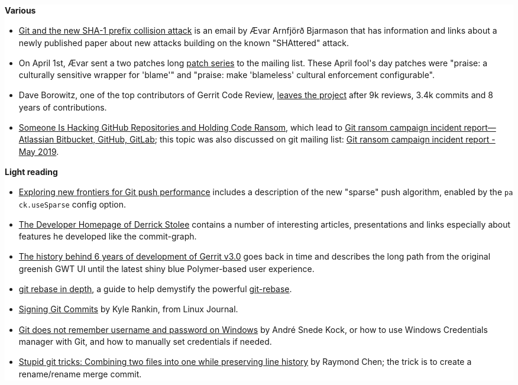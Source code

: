 __Various__

* [Git and the new SHA-1 prefix collision attack](https://public-inbox.org/git/875zqbx5yz.fsf@evledraar.gmail.com/)
  is an email by Ævar Arnfjörð Bjarmason that has information and
  links about a newly published paper about new attacks building on the
  known "SHAttered" attack.

* On April 1st, Ævar sent a two patches long [patch series](https://public-inbox.org/git/20190401101246.21418-1-avarab@gmail.com/)
  to the mailing list. These April fool's day patches were "praise: a
  culturally sensitive wrapper for 'blame'" and "praise: make
  'blameless' cultural enforcement configurable".

* Dave Borowitz, one of the top contributors of Gerrit Code Review,
  [leaves the project](https://groups.google.com/forum/#!topic/repo-discuss/ySP84Q0DHsw) after
  9k reviews, 3.4k commits and 8 years of contributions.

* [Someone Is Hacking GitHub Repositories and Holding Code Ransom](https://www.vice.com/en_us/article/vb9v33/github-bitbucket-repositories-ransomware),
  which lead to [Git ransom campaign incident report—Atlassian Bitbucket, GitHub, GitLab](https://github.blog/2019-05-14-git-ransom-campaign-incident-report/);
  this topic was also discussed on git mailing list:
	  [Git ransom campaign incident report - May 2019](https://public-inbox.org/git/20190519051604.GC19434@sigill.intra.peff.net/t/#m5a98bd982c8994b3c275b86cd46d67dbe9ee7d7e).


__Light reading__

* [Exploring new frontiers for Git push performance](https://devblogs.microsoft.com/devops/exploring-new-frontiers-for-git-push-performance/)
  includes a description of the new "sparse" push algorithm, enabled
  by the `pack.useSparse` config option.

* [The Developer Homepage of Derrick Stolee](https://stolee.dev/)
  contains a number of interesting articles, presentations and links
  especially about features he developed like the commit-graph.

* [The history behind 6 years of development of Gerrit v3.0](https://gitenterprise.me/2019/05/20/gerrit-v3-0-is-here/)
  goes back in time and describes the long path from the original
  greenish GWT UI until the latest shiny blue Polymer-based user
  experience.

* [git rebase in depth](https://git-rebase.io/), a guide to help
  demystify the powerful [git-rebase](https://git-scm.com/docs/git-rebase).

* [Signing Git Commits](https://www.linuxjournal.com/content/signing-git-commits)
  by Kyle Rankin, from Linux Journal.

* [Git does not remember username and password on Windows](https://snede.net/git-does-not-remember-username-password/)
  by André Snede Kock, or how to use Windows Credentials manager with Git,
  and how to manually set credentials if needed.
  
* [Stupid git tricks: Combining two files into one while preserving line history](https://devblogs.microsoft.com/oldnewthing/20190514-00/?p=102493)
  by Raymond Chen; the trick is to create a rename/rename merge commit.
